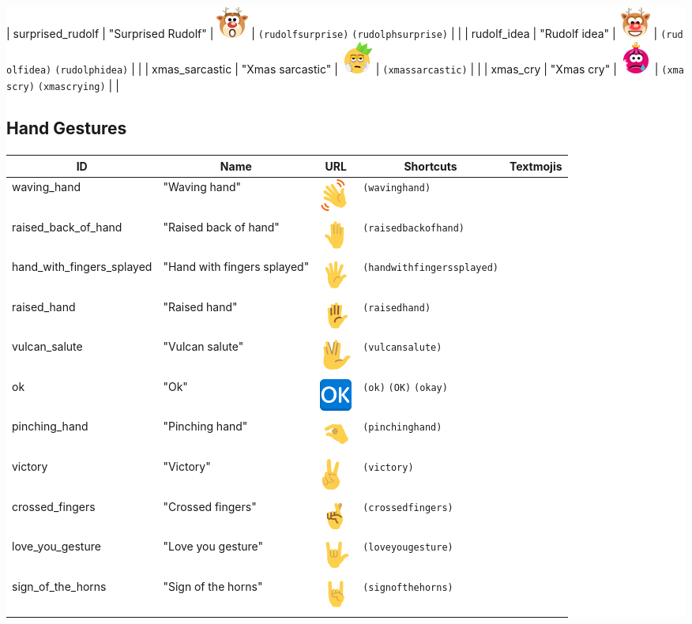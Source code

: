 | surprised_rudolf | "Surprised Rudolf" | ![Surprised Rudolf](https://raw.githubusercontent.com/sbamboo/SkypeExportViewer/main/assets/emoticons/surprised_rudolf_40x40.gif) | `(rudolfsurprise)` `(rudolphsurprise)` |  |
| rudolf_idea | "Rudolf idea" | ![Rudolf idea](https://raw.githubusercontent.com/sbamboo/SkypeExportViewer/main/assets/emoticons/rudolf_idea_40x40.gif) | `(rudolfidea)` `(rudolphidea)` |  |
| xmas_sarcastic | "Xmas sarcastic" | ![Xmas sarcastic](https://raw.githubusercontent.com/sbamboo/SkypeExportViewer/main/assets/emoticons/xmas_sarcastic_40x40.gif) | `(xmassarcastic)` |  |
| xmas_cry | "Xmas cry" | ![Xmas cry](https://raw.githubusercontent.com/sbamboo/SkypeExportViewer/main/assets/emoticons/xmas_cry_40x40.gif) | `(xmascry)` `(xmascrying)` |  |

## Hand Gestures

| ID | Name | URL | Shortcuts | Textmojis |
|----|------|-----|-----------|-----------|
| waving_hand | "Waving hand" | ![Waving hand](https://raw.githubusercontent.com/sbamboo/SkypeExportViewer/main/assets/emoticons/waving_hand_40x40.gif) | `(wavinghand)` |  |
| raised_back_of_hand | "Raised back of hand" | ![Raised back of hand](https://raw.githubusercontent.com/sbamboo/SkypeExportViewer/main/assets/emoticons/raised_back_of_hand_40x40.gif) | `(raisedbackofhand)` |  |
| hand_with_fingers_splayed | "Hand with fingers splayed" | ![Hand with fingers splayed](https://raw.githubusercontent.com/sbamboo/SkypeExportViewer/main/assets/emoticons/hand_with_fingers_splayed_40x40.gif) | `(handwithfingerssplayed)` |  |
| raised_hand | "Raised hand" | ![Raised hand](https://raw.githubusercontent.com/sbamboo/SkypeExportViewer/main/assets/emoticons/raised_hand_40x40.gif) | `(raisedhand)` |  |
| vulcan_salute | "Vulcan salute" | ![Vulcan salute](https://raw.githubusercontent.com/sbamboo/SkypeExportViewer/main/assets/emoticons/vulcan_salute_40x40.gif) | `(vulcansalute)` |  |
| ok | "Ok" | ![Ok](https://raw.githubusercontent.com/sbamboo/SkypeExportViewer/main/assets/emoticons/ok_40x40.gif) | `(ok)` `(OK)` `(okay)` |  |
| pinching_hand | "Pinching hand" | ![Pinching hand](https://raw.githubusercontent.com/sbamboo/SkypeExportViewer/main/assets/emoticons/pinching_hand_40x40.gif) | `(pinchinghand)` |  |
| victory | "Victory" | ![Victory](https://raw.githubusercontent.com/sbamboo/SkypeExportViewer/main/assets/emoticons/victory_40x40.gif) | `(victory)` |  |
| crossed_fingers | "Crossed fingers" | ![Crossed fingers](https://raw.githubusercontent.com/sbamboo/SkypeExportViewer/main/assets/emoticons/crossed_fingers_40x40.gif) | `(crossedfingers)` |  |
| love_you_gesture | "Love you gesture" | ![Love you gesture](https://raw.githubusercontent.com/sbamboo/SkypeExportViewer/main/assets/emoticons/love_you_gesture_40x40.gif) | `(loveyougesture)` |  |
| sign_of_the_horns | "Sign of the horns" | ![Sign of the horns](https://raw.githubusercontent.com/sbamboo/SkypeExportViewer/main/assets/emoticons/sign_of_the_horns_40x40.gif) | `(signofthehorns)` |  |